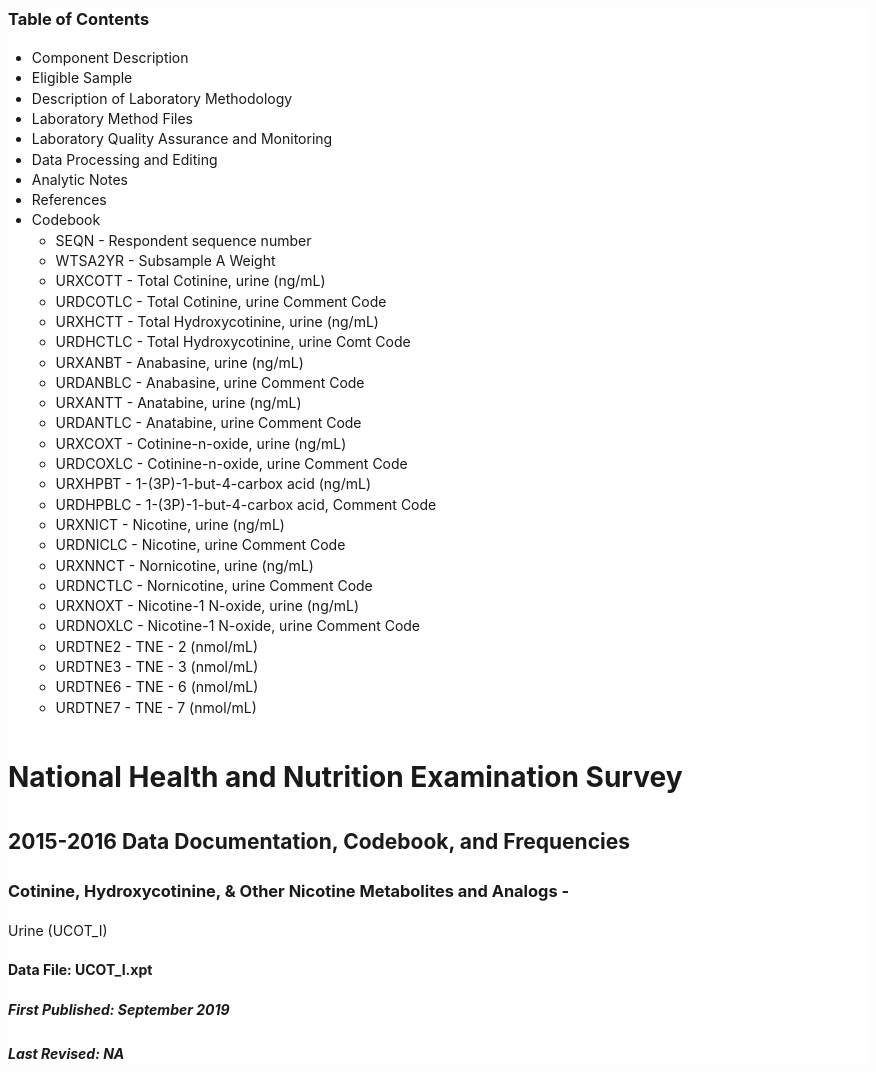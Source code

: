 ### Table of Contents

  * Component Description
  * Eligible Sample
  * Description of Laboratory Methodology
  * Laboratory Method Files
  * Laboratory Quality Assurance and Monitoring
  * Data Processing and Editing
  * Analytic Notes
  * References
  * Codebook
    * SEQN - Respondent sequence number
    * WTSA2YR - Subsample A Weight
    * URXCOTT - Total Cotinine, urine (ng/mL)
    * URDCOTLC - Total Cotinine, urine Comment Code
    * URXHCTT - Total Hydroxycotinine, urine (ng/mL)
    * URDHCTLC - Total Hydroxycotinine, urine Comt Code
    * URXANBT - Anabasine, urine (ng/mL)
    * URDANBLC - Anabasine, urine Comment Code
    * URXANTT - Anatabine, urine (ng/mL)
    * URDANTLC - Anatabine, urine Comment Code
    * URXCOXT - Cotinine-n-oxide, urine (ng/mL)
    * URDCOXLC - Cotinine-n-oxide, urine Comment Code
    * URXHPBT - 1-(3P)-1-but-4-carbox acid (ng/mL)
    * URDHPBLC - 1-(3P)-1-but-4-carbox acid, Comment Code
    * URXNICT - Nicotine, urine (ng/mL)
    * URDNICLC - Nicotine, urine Comment Code
    * URXNNCT - Nornicotine, urine (ng/mL)
    * URDNCTLC - Nornicotine, urine Comment Code
    * URXNOXT - Nicotine-1 N-oxide, urine (ng/mL)
    * URDNOXLC - Nicotine-1 N-oxide, urine Comment Code
    * URDTNE2 - TNE - 2 (nmol/mL)
    * URDTNE3 - TNE - 3 (nmol/mL)
    * URDTNE6 - TNE - 6 (nmol/mL)
    * URDTNE7 - TNE - 7 (nmol/mL)

# National Health and Nutrition Examination Survey

## 2015-2016 Data Documentation, Codebook, and Frequencies

### Cotinine, Hydroxycotinine, & Other Nicotine Metabolites and Analogs -
Urine (UCOT_I)

####  Data File: UCOT_I.xpt

##### First Published: September 2019

##### Last Revised: NA
